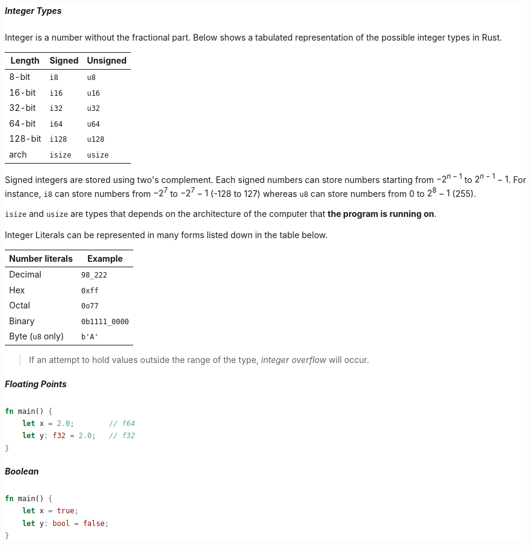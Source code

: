 ##### Integer Types

Integer is a number without the fractional part. Below shows a tabulated representation of the possible integer types in Rust.

| Length | Signed | Unsigned |
| --- | --- | --- |
| 8-bit | `i8` | `u8` |
| 16-bit | `i16` | `u16` |
| 32-bit | `i32` | `u32` |
| 64-bit | `i64` | `u64` |
| 128-bit | `i128` | `u128` |
| arch | `isize` | `usize` |

Signed integers are stored using two's complement. Each signed numbers can store numbers starting from $-2^{n-1}$ to $2^{n-1}-1$. For instance, `i8` can store numbers from $-2^7$ to $-2^7-1$ (-128 to 127) whereas `u8` can store numbers from 0 to $2^8-1$ (255).

`isize` and `usize` are types that depends on the architecture of the computer that **the program is running on**.

Integer Literals can be represented in many forms listed down in the table below.

| Number literals | Example |
| --- | --- |
| Decimal | `98_222` |
| Hex | `0xff` |
| Octal | `0o77` |
| Binary | `0b1111_0000` |
| Byte (`u8` only) | `b'A'` |

> If an attempt to hold values outside the range of the type, _integer overflow_ will occur.

##### Floating Points

```rust
fn main() {
    let x = 2.0;        // f64
    let y: f32 = 2.0;   // f32
}
```

##### Boolean

```rust
fn main() {
    let x = true;
    let y: bool = false;
}
```
